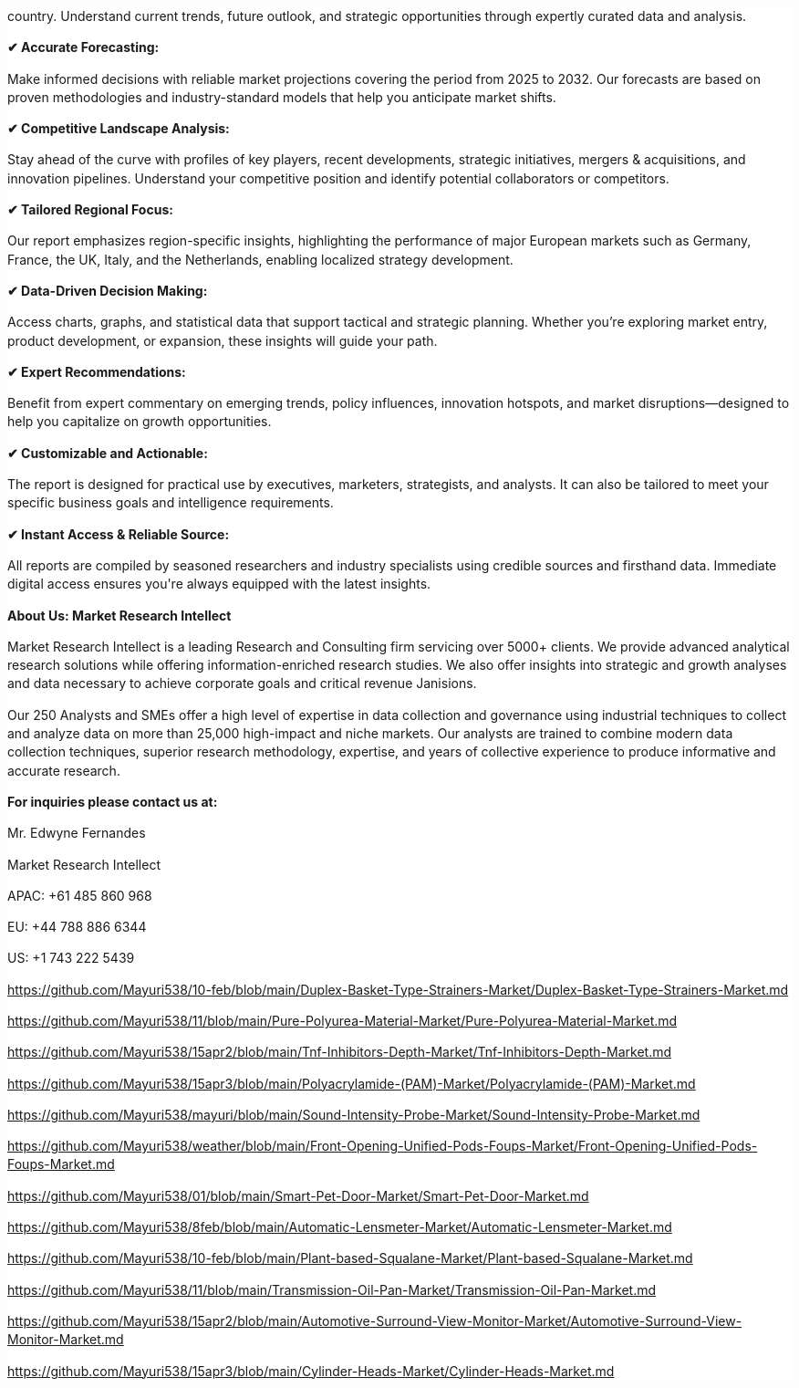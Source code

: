 country. Understand current trends, future outlook, and strategic opportunities through expertly curated data and analysis.</p><p><strong>✔ Accurate Forecasting:</strong></p><p>Make informed decisions with reliable market projections covering the period from 2025 to 2032. Our forecasts are based on proven methodologies and industry-standard models that help you anticipate market shifts.</p><p><strong>✔ Competitive Landscape Analysis:</strong></p><p>Stay ahead of the curve with profiles of key players, recent developments, strategic initiatives, mergers &amp; acquisitions, and innovation pipelines. Understand your competitive position and identify potential collaborators or competitors.</p><p><strong>✔ Tailored Regional Focus:</strong></p><p>Our report emphasizes region-specific insights, highlighting the performance of major European markets such as Germany, France, the UK, Italy, and the Netherlands, enabling localized strategy development.</p><p><strong>✔ Data-Driven Decision Making:</strong></p><p>Access charts, graphs, and statistical data that support tactical and strategic planning. Whether you&rsquo;re exploring market entry, product development, or expansion, these insights will guide your path.</p><p><strong>✔ Expert Recommendations:</strong></p><p>Benefit from expert commentary on emerging trends, policy influences, innovation hotspots, and market disruptions&mdash;designed to help you capitalize on growth opportunities.</p><p><strong>✔ Customizable and Actionable:</strong></p><p>The report is designed for practical use by executives, marketers, strategists, and analysts. It can also be tailored to meet your specific business goals and intelligence requirements.</p><p><strong>✔ Instant Access &amp; Reliable Source:</strong></p><p>All reports are compiled by seasoned researchers and industry specialists using credible sources and firsthand data. Immediate digital access ensures you're always equipped with the latest insights.</p><p><strong><span class="font-[700]">About Us: Market Research Intellect</span></strong></p><p><span class="">Market Research Intellect is a leading Research and Consulting firm servicing over 5000+ clients. We provide advanced analytical research solutions while offering information-enriched research studies.&nbsp;</span>We also offer insights into strategic and growth analyses and data necessary to achieve corporate goals and critical revenue Janisions.</p><p><span class="">Our 250 Analysts and SMEs offer a high level of expertise in data collection and governance using industrial techniques to collect and analyze data on more than 25,000 high-impact and niche markets. Our analysts are trained to combine modern data collection techniques, superior research methodology, expertise, and years of collective experience to produce informative and accurate research.</span></p><p><strong>For inquiries please contact us at:</strong></p><p>Mr. Edwyne Fernandes</p><p>Market Research Intellect</p><p>APAC: +61 485 860 968</p><p>EU: +44 788 886 6344</p><p>US: +1 743 222 5439</p><p><a href="https://github.com/Mayuri538/10-feb/blob/main/Duplex-Basket-Type-Strainers-Market/Duplex-Basket-Type-Strainers-Market.md">https://github.com/Mayuri538/10-feb/blob/main/Duplex-Basket-Type-Strainers-Market/Duplex-Basket-Type-Strainers-Market.md</a></p><p><a href="https://github.com/Mayuri538/11/blob/main/Pure-Polyurea-Material-Market/Pure-Polyurea-Material-Market.md">https://github.com/Mayuri538/11/blob/main/Pure-Polyurea-Material-Market/Pure-Polyurea-Material-Market.md</a></p><p><a href="https://github.com/Mayuri538/15apr2/blob/main/Tnf-Inhibitors-Depth-Market/Tnf-Inhibitors-Depth-Market.md">https://github.com/Mayuri538/15apr2/blob/main/Tnf-Inhibitors-Depth-Market/Tnf-Inhibitors-Depth-Market.md</a></p><p><a href="https://github.com/Mayuri538/15apr3/blob/main/Polyacrylamide-(PAM)-Market/Polyacrylamide-(PAM)-Market.md">https://github.com/Mayuri538/15apr3/blob/main/Polyacrylamide-(PAM)-Market/Polyacrylamide-(PAM)-Market.md</a></p><p><a href="https://github.com/Mayuri538/mayuri/blob/main/Sound-Intensity-Probe-Market/Sound-Intensity-Probe-Market.md">https://github.com/Mayuri538/mayuri/blob/main/Sound-Intensity-Probe-Market/Sound-Intensity-Probe-Market.md</a></p><p><a href="https://github.com/Mayuri538/weather/blob/main/Front-Opening-Unified-Pods-Foups-Market/Front-Opening-Unified-Pods-Foups-Market.md">https://github.com/Mayuri538/weather/blob/main/Front-Opening-Unified-Pods-Foups-Market/Front-Opening-Unified-Pods-Foups-Market.md</a></p><p><a href="https://github.com/Mayuri538/01/blob/main/Smart-Pet-Door-Market/Smart-Pet-Door-Market.md">https://github.com/Mayuri538/01/blob/main/Smart-Pet-Door-Market/Smart-Pet-Door-Market.md</a></p><p><a href="https://github.com/Mayuri538/8feb/blob/main/Automatic-Lensmeter-Market/Automatic-Lensmeter-Market.md">https://github.com/Mayuri538/8feb/blob/main/Automatic-Lensmeter-Market/Automatic-Lensmeter-Market.md</a></p><p><a href="https://github.com/Mayuri538/10-feb/blob/main/Plant-based-Squalane-Market/Plant-based-Squalane-Market.md">https://github.com/Mayuri538/10-feb/blob/main/Plant-based-Squalane-Market/Plant-based-Squalane-Market.md</a></p><p><a href="https://github.com/Mayuri538/11/blob/main/Transmission-Oil-Pan-Market/Transmission-Oil-Pan-Market.md">https://github.com/Mayuri538/11/blob/main/Transmission-Oil-Pan-Market/Transmission-Oil-Pan-Market.md</a></p><p><a href="https://github.com/Mayuri538/15apr2/blob/main/Automotive-Surround-View-Monitor-Market/Automotive-Surround-View-Monitor-Market.md">https://github.com/Mayuri538/15apr2/blob/main/Automotive-Surround-View-Monitor-Market/Automotive-Surround-View-Monitor-Market.md</a></p><p><a href="https://github.com/Mayuri538/15apr3/blob/main/Cylinder-Heads-Market/Cylinder-Heads-Market.md">https://github.com/Mayuri538/15apr3/blob/main/Cylinder-Heads-Market/Cylinder-Heads-Market.md</a></p>
